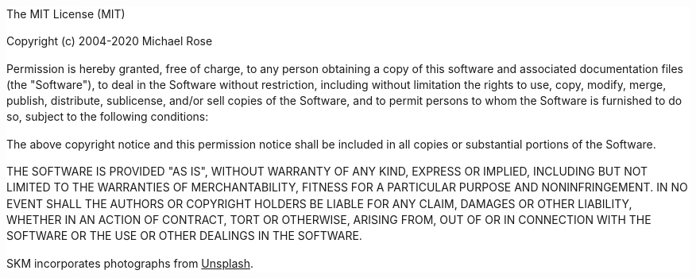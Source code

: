 The MIT License (MIT)

Copyright (c) 2004-2020 Michael Rose

Permission is hereby granted, free of charge, to any person obtaining a copy
of this software and associated documentation files (the "Software"), to deal
in the Software without restriction, including without limitation the rights
to use, copy, modify, merge, publish, distribute, sublicense, and/or sell
copies of the Software, and to permit persons to whom the Software is
furnished to do so, subject to the following conditions:

The above copyright notice and this permission notice shall be included in all
copies or substantial portions of the Software.

THE SOFTWARE IS PROVIDED "AS IS", WITHOUT WARRANTY OF ANY KIND, EXPRESS OR
IMPLIED, INCLUDING BUT NOT LIMITED TO THE WARRANTIES OF MERCHANTABILITY,
FITNESS FOR A PARTICULAR PURPOSE AND NONINFRINGEMENT. IN NO EVENT SHALL THE
AUTHORS OR COPYRIGHT HOLDERS BE LIABLE FOR ANY CLAIM, DAMAGES OR OTHER
LIABILITY, WHETHER IN AN ACTION OF CONTRACT, TORT OR OTHERWISE, ARISING FROM,
OUT OF OR IN CONNECTION WITH THE SOFTWARE OR THE USE OR OTHER DEALINGS IN THE
SOFTWARE.

SKM incorporates photographs from [Unsplash](https://unsplash.com).
